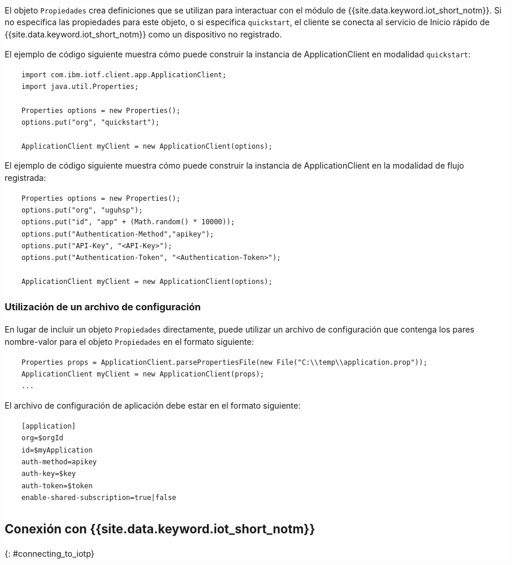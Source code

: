 El objeto `Propiedades` crea definiciones que se utilizan para interactuar con el módulo de {{site.data.keyword.iot_short_notm}}. Si no especifica las propiedades para este objeto, o si especifica `quickstart`, el cliente se conecta al servicio de Inicio rápido de {{site.data.keyword.iot_short_notm}} como un dispositivo no registrado.

El ejemplo de código siguiente muestra cómo puede construir la instancia de ApplicationClient en modalidad `quickstart`:

```
    import com.ibm.iotf.client.app.ApplicationClient;
    import java.util.Properties;

    Properties options = new Properties();
    options.put("org", "quickstart");

    ApplicationClient myClient = new ApplicationClient(options);
```

El ejemplo de código siguiente muestra cómo puede construir la instancia de ApplicationClient en la modalidad de flujo registrada:

```
    Properties options = new Properties();
    options.put("org", "uguhsp");
    options.put("id", "app" + (Math.random() * 10000));
    options.put("Authentication-Method","apikey");
    options.put("API-Key", "<API-Key>");
    options.put("Authentication-Token", "<Authentication-Token>");

    ApplicationClient myClient = new ApplicationClient(options);
```

### Utilización de un archivo de configuración

En lugar de incluir un objeto `Propiedades` directamente, puede utilizar un archivo de configuración que contenga los pares nombre-valor para el objeto `Propiedades` en el formato siguiente:

```
    Properties props = ApplicationClient.parsePropertiesFile(new File("C:\\temp\\application.prop"));
    ApplicationClient myClient = new ApplicationClient(props);
    ...
```
El archivo de configuración de aplicación debe estar en el formato siguiente:

```
    [application]
    org=$orgId
    id=$myApplication
    auth-method=apikey
    auth-key=$key
    auth-token=$token
    enable-shared-subscription=true|false
```

## Conexión con {{site.data.keyword.iot_short_notm}}
{: #connecting_to_iotp}
